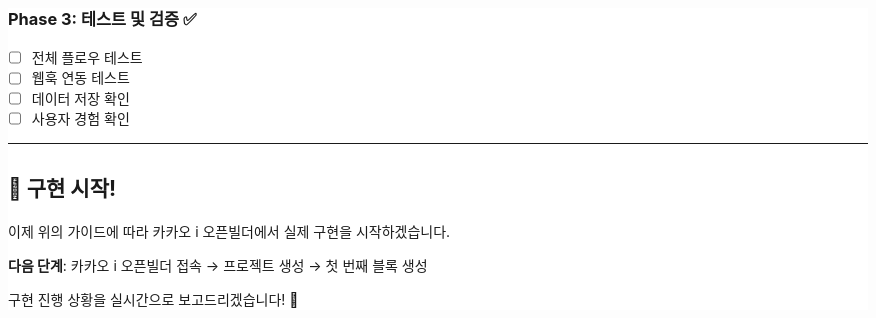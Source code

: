 ### Phase 3: 테스트 및 검증 ✅
- [ ] 전체 플로우 테스트
- [ ] 웹훅 연동 테스트
- [ ] 데이터 저장 확인
- [ ] 사용자 경험 확인

---

## 🚀 구현 시작!

이제 위의 가이드에 따라 카카오 i 오픈빌더에서 실제 구현을 시작하겠습니다.

**다음 단계**: 카카오 i 오픈빌더 접속 → 프로젝트 생성 → 첫 번째 블록 생성

구현 진행 상황을 실시간으로 보고드리겠습니다! 🎯
